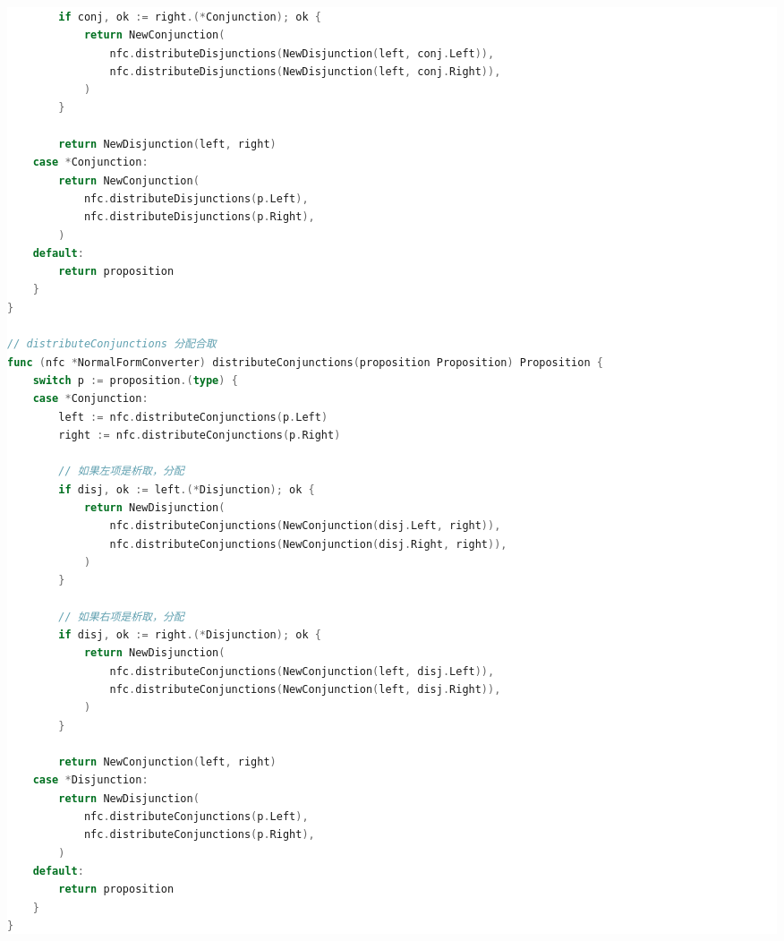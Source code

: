 ```go
        if conj, ok := right.(*Conjunction); ok {
            return NewConjunction(
                nfc.distributeDisjunctions(NewDisjunction(left, conj.Left)),
                nfc.distributeDisjunctions(NewDisjunction(left, conj.Right)),
            )
        }
        
        return NewDisjunction(left, right)
    case *Conjunction:
        return NewConjunction(
            nfc.distributeDisjunctions(p.Left),
            nfc.distributeDisjunctions(p.Right),
        )
    default:
        return proposition
    }
}

// distributeConjunctions 分配合取
func (nfc *NormalFormConverter) distributeConjunctions(proposition Proposition) Proposition {
    switch p := proposition.(type) {
    case *Conjunction:
        left := nfc.distributeConjunctions(p.Left)
        right := nfc.distributeConjunctions(p.Right)
        
        // 如果左项是析取，分配
        if disj, ok := left.(*Disjunction); ok {
            return NewDisjunction(
                nfc.distributeConjunctions(NewConjunction(disj.Left, right)),
                nfc.distributeConjunctions(NewConjunction(disj.Right, right)),
            )
        }
        
        // 如果右项是析取，分配
        if disj, ok := right.(*Disjunction); ok {
            return NewDisjunction(
                nfc.distributeConjunctions(NewConjunction(left, disj.Left)),
                nfc.distributeConjunctions(NewConjunction(left, disj.Right)),
            )
        }
        
        return NewConjunction(left, right)
    case *Disjunction:
        return NewDisjunction(
            nfc.distributeConjunctions(p.Left),
            nfc.distributeConjunctions(p.Right),
        )
    default:
        return proposition
    }
}
```
